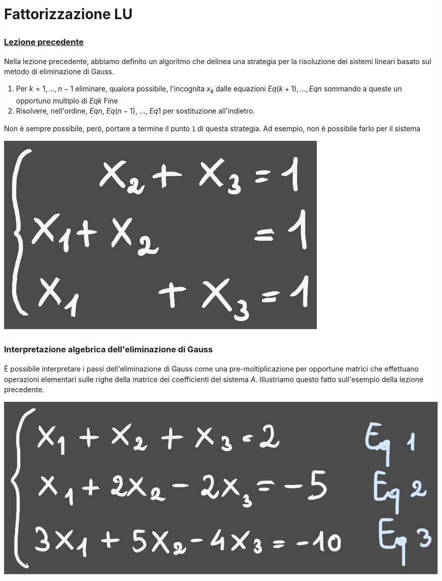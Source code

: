 # Fattorizzazione LU
### [Lezione precedente](Lezione15.md)

Nella lezione precedente, abbiamo definito un algoritmo che delinea una strategia per la risoluzione dei sistemi lineari basato sul metodo di eliminazione di Gauss.

1. Per $k = 1, ..., n - 1$
	   eliminare, qualora possibile, l'incognita $x_k$ dalle equazioni $Eq(k+1), ..., Eqn$ sommando a queste un opportuno multiplo di $Eqk$
	Fine
2. Risolvere, nell'ordine, $Eqn$, $Eq(n-1)$, ..., $Eq1$ per sostituzione all'indietro.

Non è sempre possibile, però, portare a termine il punto ```1``` di questa strategia. Ad esempio, non è possibile farlo per il sistema

![Immagine 1](Excalidraw/2025-05-22_13.20.47.excalidraw.svg)

### Interpretazione algebrica dell'eliminazione di Gauss
È possibile interpretare i passi dell'eliminazione di Gauss come una pre-moltiplicazione per opportune matrici che effettuano operazioni elementari  sulle righe della matrice dei coefficienti del sistema $A$. Illustriamo questo fatto sull'esempio della lezione precedente.

![Immagine 2](Excalidraw/2025-05-21_23.38.08.excalidraw.svg)
